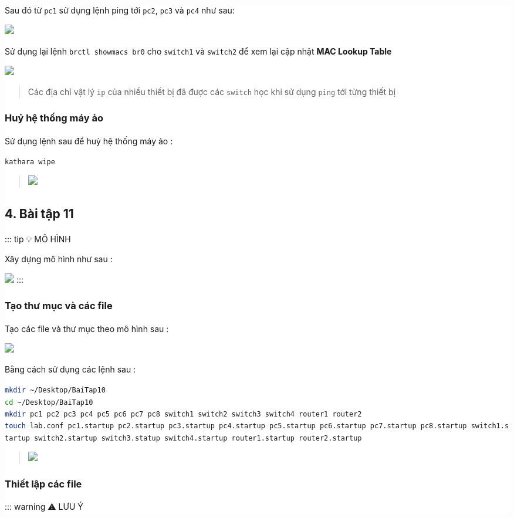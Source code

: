 Sau đó từ `pc1` sử dụng lệnh ping tới `pc2`, `pc3` và `pc4` như sau:

<img src="https://raw.githubusercontent.com/Zenfection/Image/master/2021/10/05-12-41-00-Screen%20Shot%202021-10-05%20at%2012.40.19.png">

Sử dụng lại lệnh `brctl showmacs br0` cho `switch1` và `switch2` để xem lại cập nhật **MAC Lookup Table**

<img src="https://raw.githubusercontent.com/Zenfection/Image/master/2021/10/05-12-42-28-Screen%20Shot%202021-10-05%20at%2012.42.20.png">

> Các địa chỉ vật lý `ip` của nhiều thiết bị đã được các `switch` học khi sử dụng `ping` tới từng thiết bị

### Huỷ hệ thống máy ảo

Sử dụng lệnh sau để huỷ hệ thống máy ảo :

```sh
kathara wipe
```

> <img src="https://raw.githubusercontent.com/Zenfection/Image/master/2021/10/05-12-44-56-Screen%20Shot%202021-10-05%20at%2012.44.43.png" width="600">

## 4. Bài tập 11

::: tip 💡 MÔ HÌNH

Xây dựng mô hình như sau :

<img src="https://raw.githubusercontent.com/Zenfection/Image/master/2021/10/05-12-57-15-Screen%20Shot%202021-10-05%20at%2012.57.06.png">
:::

### Tạo thư mục và các file

Tạo các file và thư mục theo mô hình sau :

<img src="https://raw.githubusercontent.com/Zenfection/Image/master/2021/10/05-14-04-44-Screenshot%20from%202021-10-05%2013-01-17.png">

Bằng cách sử dụng các lệnh sau : 

```sh
mkdir ~/Desktop/BaiTap10
cd ~/Desktop/BaiTap10
mkdir pc1 pc2 pc3 pc4 pc5 pc6 pc7 pc8 switch1 switch2 switch3 switch4 router1 router2
touch lab.conf pc1.startup pc2.startup pc3.startup pc4.startup pc5.startup pc6.startup pc7.startup pc8.startup switch1.startup switch2.startup switch3.statup switch4.startup router1.startup router2.startup
```

> <img src="https://raw.githubusercontent.com/Zenfection/Image/master/2021/10/05-13-01-00-Screen%20Shot%202021-10-05%20at%2013.00.53.png" width="600">

### Thiết lập các file

::: warning ⚠️ LƯU Ý
